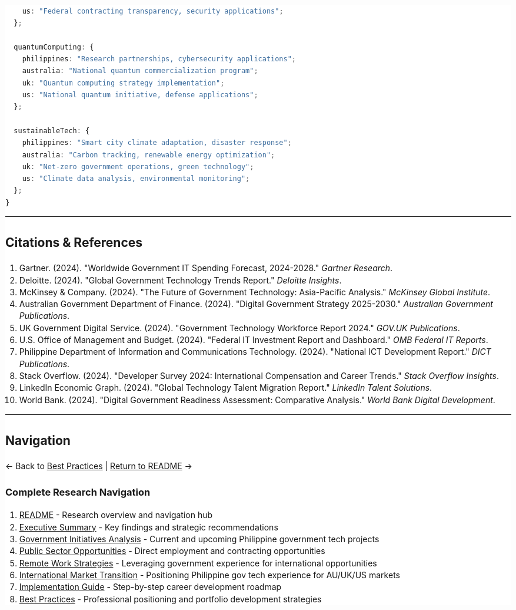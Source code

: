 ```typescript
    us: "Federal contracting transparency, security applications";
  };
  
  quantumComputing: {
    philippines: "Research partnerships, cybersecurity applications";
    australia: "National quantum commercialization program";
    uk: "Quantum computing strategy implementation";
    us: "National quantum initiative, defense applications";
  };
  
  sustainableTech: {
    philippines: "Smart city climate adaptation, disaster response";
    australia: "Carbon tracking, renewable energy optimization";
    uk: "Net-zero government operations, green technology";
    us: "Climate data analysis, environmental monitoring";
  };
}
```

---

## Citations & References

1. Gartner. (2024). "Worldwide Government IT Spending Forecast, 2024-2028." *Gartner Research*.
2. Deloitte. (2024). "Global Government Technology Trends Report." *Deloitte Insights*.
3. McKinsey & Company. (2024). "The Future of Government Technology: Asia-Pacific Analysis." *McKinsey Global Institute*.
4. Australian Government Department of Finance. (2024). "Digital Government Strategy 2025-2030." *Australian Government Publications*.
5. UK Government Digital Service. (2024). "Government Technology Workforce Report 2024." *GOV.UK Publications*.
6. U.S. Office of Management and Budget. (2024). "Federal IT Investment Report and Dashboard." *OMB Federal IT Reports*.
7. Philippine Department of Information and Communications Technology. (2024). "National ICT Development Report." *DICT Publications*.
8. Stack Overflow. (2024). "Developer Survey 2024: International Compensation and Career Trends." *Stack Overflow Insights*.
9. LinkedIn Economic Graph. (2024). "Global Technology Talent Migration Report." *LinkedIn Talent Solutions*.
10. World Bank. (2024). "Digital Government Readiness Assessment: Comparative Analysis." *World Bank Digital Development*.

---

## Navigation

← Back to [Best Practices](./best-practices.md) | [Return to README](./README.md) →

### Complete Research Navigation
1. [README](./README.md) - Research overview and navigation hub
2. [Executive Summary](./executive-summary.md) - Key findings and strategic recommendations  
3. [Government Initiatives Analysis](./government-initiatives-analysis.md) - Current and upcoming Philippine government tech projects
4. [Public Sector Opportunities](./public-sector-opportunities.md) - Direct employment and contracting opportunities
5. [Remote Work Strategies](./remote-work-strategies.md) - Leveraging government experience for international opportunities
6. [International Market Transition](./international-market-transition.md) - Positioning Philippine gov tech experience for AU/UK/US markets
7. [Implementation Guide](./implementation-guide.md) - Step-by-step career development roadmap
8. [Best Practices](./best-practices.md) - Professional positioning and portfolio development strategies